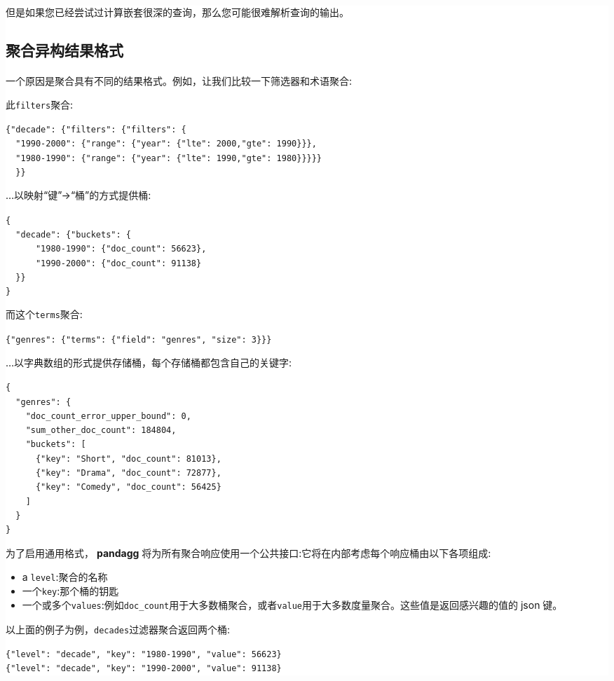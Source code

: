 但是如果您已经尝试过计算嵌套很深的查询，那么您可能很难解析查询的输出。

## 聚合异构结果格式

一个原因是聚合具有不同的结果格式。例如，让我们比较一下筛选器和术语聚合:

此`filters`聚合:

```
{"decade": {"filters": {"filters": {
  "1990-2000": {"range": {"year": {"lte": 2000,"gte": 1990}}},
  "1980-1990": {"range": {"year": {"lte": 1990,"gte": 1980}}}}}
  }}
```

…以映射“键”->“桶”的方式提供桶:

```
{
  "decade": {"buckets": {
      "1980-1990": {"doc_count": 56623},
      "1990-2000": {"doc_count": 91138}
  }}
}
```

而这个`terms`聚合:

```
{"genres": {"terms": {"field": "genres", "size": 3}}}
```

…以字典数组的形式提供存储桶，每个存储桶都包含自己的关键字:

```
{
  "genres": {
    "doc_count_error_upper_bound": 0,
    "sum_other_doc_count": 184804,
    "buckets": [
      {"key": "Short", "doc_count": 81013},
      {"key": "Drama", "doc_count": 72877},
      {"key": "Comedy", "doc_count": 56425}
    ]
  }
}
```

为了启用通用格式， **pandagg** 将为所有聚合响应使用一个公共接口:它将在内部考虑每个响应桶由以下各项组成:

*   a `level`:聚合的名称
*   一个`key`:那个桶的钥匙
*   一个或多个`values`:例如`doc_count`用于大多数桶聚合，或者`value`用于大多数度量聚合。这些值是返回感兴趣的值的 json 键。

以上面的例子为例，`decades`过滤器聚合返回两个桶:

```
{"level": "decade", "key": "1980-1990", "value": 56623}
{"level": "decade", "key": "1990-2000", "value": 91138}
```
